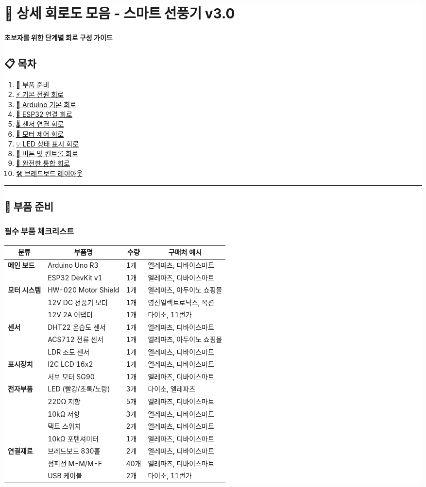 # 🔌 상세 회로도 모음 - 스마트 선풍기 v3.0

**초보자를 위한 단계별 회로 구성 가이드**

## 📋 목차

1. [🔧 부품 준비](#-부품-준비)
2. [⚡ 기본 전원 회로](#-기본-전원-회로)
3. [🤖 Arduino 기본 회로](#-arduino-기본-회로)
4. [📡 ESP32 연결 회로](#-esp32-연결-회로)
5. [🌡️ 센서 연결 회로](#-센서-연결-회로)
6. [🔄 모터 제어 회로](#-모터-제어-회로)
7. [💡 LED 상태 표시 회로](#-led-상태-표시-회로)
8. [🔘 버튼 및 컨트롤 회로](#-버튼-및-컨트롤-회로)
9. [🔗 완전한 통합 회로](#-완전한-통합-회로)
10. [🛠️ 브레드보드 레이아웃](#-브레드보드-레이아웃)

---

## 🔧 부품 준비

### 필수 부품 체크리스트

| 분류 | 부품명 | 수량 | 구매처 예시 |
|------|--------|------|-------------|
| **메인 보드** | Arduino Uno R3 | 1개 | 엘레파츠, 디바이스마트 |
| | ESP32 DevKit v1 | 1개 | 엘레파츠, 디바이스마트 |
| **모터 시스템** | HW-020 Motor Shield | 1개 | 엘레파츠, 아두이노 쇼핑몰 |
| | 12V DC 선풍기 모터 | 1개 | 영진일렉트로닉스, 옥션 |
| | 12V 2A 어댑터 | 1개 | 다이소, 11번가 |
| **센서** | DHT22 온습도 센서 | 1개 | 엘레파츠, 디바이스마트 |
| | ACS712 전류 센서 | 1개 | 엘레파츠, 아두이노 쇼핑몰 |
| | LDR 조도 센서 | 1개 | 엘레파츠, 디바이스마트 |
| **표시장치** | I2C LCD 16x2 | 1개 | 엘레파츠, 디바이스마트 |
| | 서보 모터 SG90 | 1개 | 엘레파츠, 디바이스마트 |
| **전자부품** | LED (빨강/초록/노랑) | 3개 | 다이소, 엘레파츠 |
| | 220Ω 저항 | 5개 | 엘레파츠, 디바이스마트 |
| | 10kΩ 저항 | 3개 | 엘레파츠, 디바이스마트 |
| | 택트 스위치 | 2개 | 엘레파츠, 디바이스마트 |
| | 10kΩ 포텐셔미터 | 1개 | 엘레파츠, 디바이스마트 |
| **연결재료** | 브레드보드 830홀 | 2개 | 엘레파츠, 디바이스마트 |
| | 점퍼선 M-M/M-F | 40개 | 엘레파츠, 디바이스마트 |
| | USB 케이블 | 2개 | 다이소, 11번가 |
